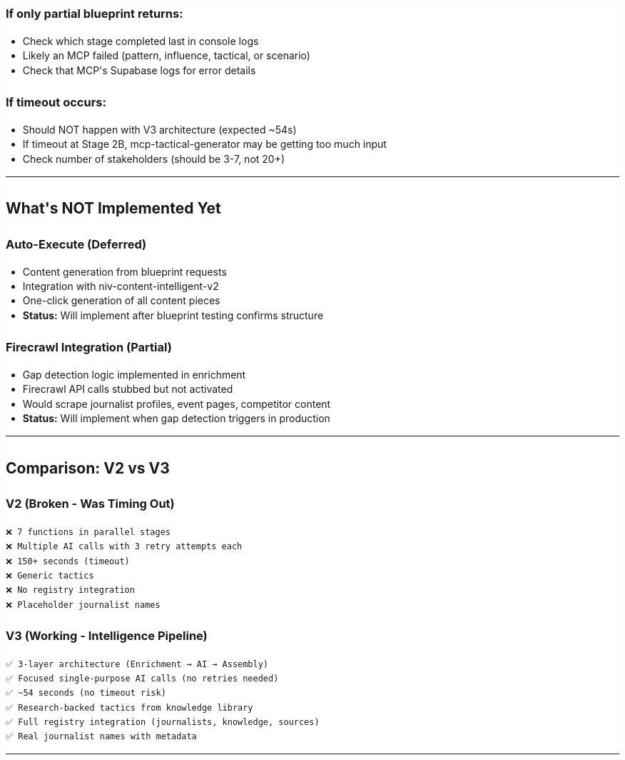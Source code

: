### If only partial blueprint returns:

- Check which stage completed last in console logs
- Likely an MCP failed (pattern, influence, tactical, or scenario)
- Check that MCP's Supabase logs for error details

### If timeout occurs:

- Should NOT happen with V3 architecture (expected ~54s)
- If timeout at Stage 2B, mcp-tactical-generator may be getting too much input
- Check number of stakeholders (should be 3-7, not 20+)

---

## What's NOT Implemented Yet

### Auto-Execute (Deferred)
- Content generation from blueprint requests
- Integration with niv-content-intelligent-v2
- One-click generation of all content pieces
- **Status:** Will implement after blueprint testing confirms structure

### Firecrawl Integration (Partial)
- Gap detection logic implemented in enrichment
- Firecrawl API calls stubbed but not activated
- Would scrape journalist profiles, event pages, competitor content
- **Status:** Will implement when gap detection triggers in production

---

## Comparison: V2 vs V3

### V2 (Broken - Was Timing Out)
```
❌ 7 functions in parallel stages
❌ Multiple AI calls with 3 retry attempts each
❌ 150+ seconds (timeout)
❌ Generic tactics
❌ No registry integration
❌ Placeholder journalist names
```

### V3 (Working - Intelligence Pipeline)
```
✅ 3-layer architecture (Enrichment → AI → Assembly)
✅ Focused single-purpose AI calls (no retries needed)
✅ ~54 seconds (no timeout risk)
✅ Research-backed tactics from knowledge library
✅ Full registry integration (journalists, knowledge, sources)
✅ Real journalist names with metadata
```

---
